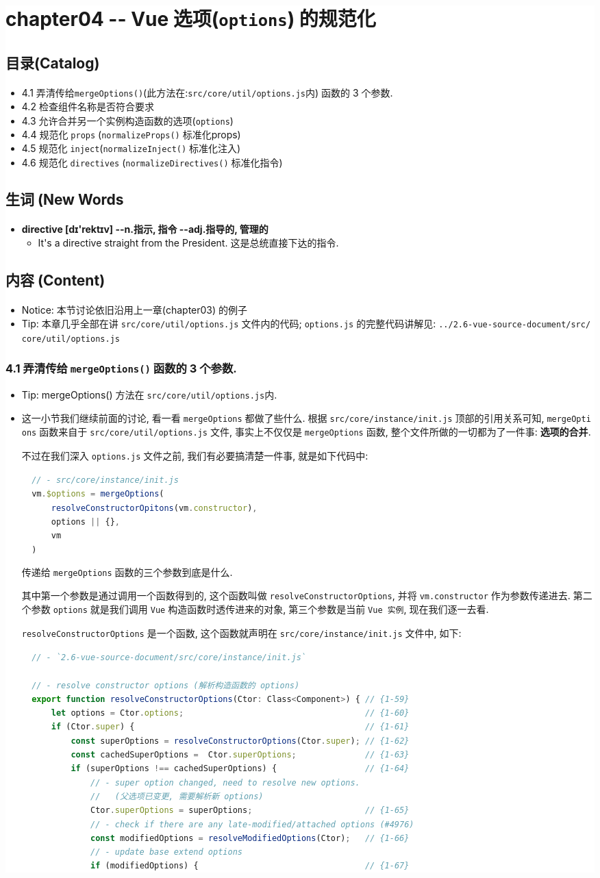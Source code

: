 # chapter04 -- Vue 选项(`options`) 的规范化

## 目录(Catalog)
- 4.1 弄清传给`mergeOptions()`(此方法在:`src/core/util/options.js`内)
  函数的 3 个参数.
- 4.2 检查组件名称是否符合要求
- 4.3 允许合并另一个实例构造函数的选项(`options`)
- 4.4 规范化 `props` (`normalizeProps()` 标准化props)
- 4.5 规范化 `inject`(`normalizeInject()` 标准化注入)
- 4.6 规范化 `directives` (`normalizeDirectives()` 标准化指令)



## 生词 (New Words
- **directive [dɪ'rektɪv] --n.指示, 指令  --adj.指导的, 管理的**
    + It's a directive straight from the President. 这是总统直接下达的指令. 


## 内容 (Content)
- Notice: 本节讨论依旧沿用上一章(chapter03) 的例子
- Tip: 本章几乎全部在讲 `src/core/util/options.js` 文件内的代码; `options.js`
  的完整代码讲解见: `../2.6-vue-source-document/src/core/util/options.js`
### 4.1 弄清传给 `mergeOptions()` 函数的 3 个参数.
- Tip: mergeOptions() 方法在 `src/core/util/options.js`内.
- 这一小节我们继续前面的讨论, 看一看 `mergeOptions` 都做了些什么. 根据
  `src/core/instance/init.js` 顶部的引用关系可知, `mergeOptions`
  函数来自于 `src/core/util/options.js` 文件, 事实上不仅仅是
  `mergeOptions` 函数, 整个文件所做的一切都为了一件事: **选项的合并**. 
  
  不过在我们深入 `options.js` 文件之前, 我们有必要搞清楚一件事, 就是如下代码中: 
  ```js
    // - src/core/instance/init.js
    vm.$options = mergeOptions( 
        resolveConstructorOpitons(vm.constructor),
        options || {},
        vm
    )
  ```
  传递给 `mergeOptions` 函数的三个参数到底是什么. 

  其中第一个参数是通过调用一个函数得到的, 这个函数叫做 `resolveConstructorOptions`, 
  并将 `vm.constructor` 作为参数传递进去. 第二个参数 `options` 就是我们调用 `Vue`
  构造函数时透传进来的对象, 第三个参数是当前 `Vue 实例`, 现在我们逐一去看. 

  `resolveConstructorOptions` 是一个函数, 这个函数就声明在
  `src/core/instance/init.js` 文件中, 如下: 
  ```js
    // - `2.6-vue-source-document/src/core/instance/init.js`

    // - resolve constructor options (解析构造函数的 options)
    export function resolveConstructorOptions(Ctor: Class<Component>) { // {1-59}
        let options = Ctor.options;                                     // {1-60}
        if (Ctor.super) {                                               // {1-61}
            const superOptions = resolveConstructorOptions(Ctor.super); // {1-62}
            const cachedSuperOptions =  Ctor.superOptions;              // {1-63}
            if (superOptions !== cachedSuperOptions) {                  // {1-64}
                // - super option changed, need to resolve new options. 
                //   (父选项已变更, 需要解析新 options)
                Ctor.superOptions = superOptions;                       // {1-65}
                // - check if there are any late-modified/attached options (#4976)
                const modifiedOptions = resolveModifiedOptions(Ctor);   // {1-66}
                // - update base extend options
                if (modifiedOptions) {                                  // {1-67}
  ```